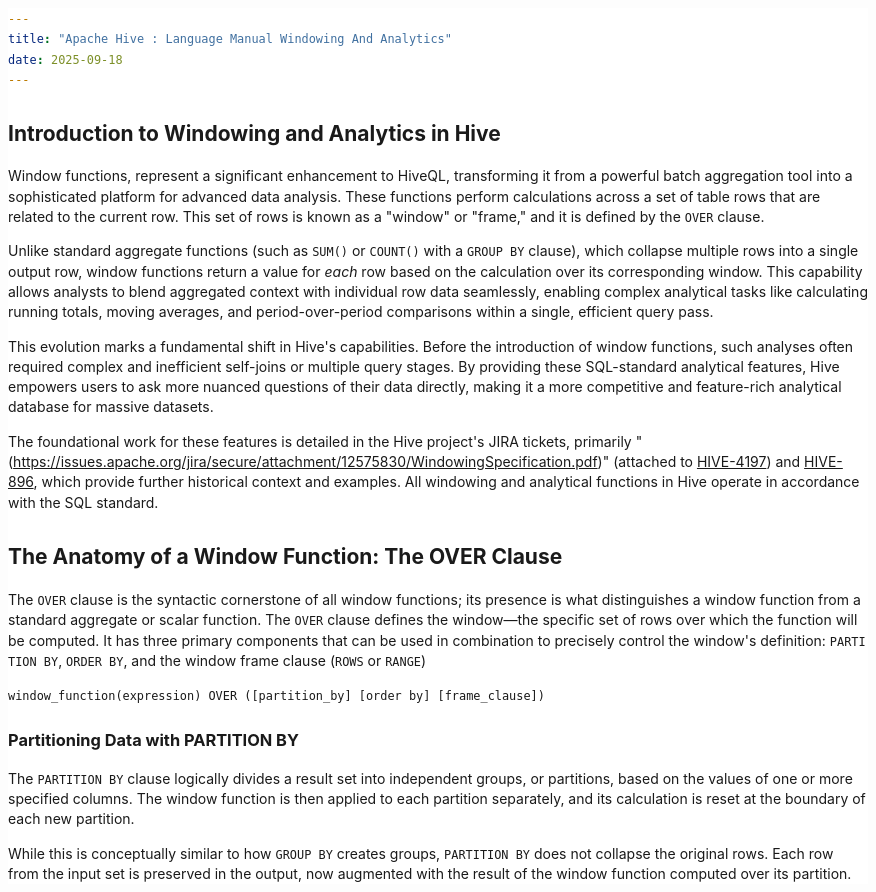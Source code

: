 ```yaml
---
title: "Apache Hive : Language Manual Windowing And Analytics"
date: 2025-09-18
---
```


## Introduction to Windowing and Analytics in Hive

Window functions, represent a significant enhancement to HiveQL, transforming it from a powerful batch aggregation tool into a sophisticated platform for advanced data analysis. These functions perform calculations across a set of table rows that are related to the current row. This set of rows is known as a "window" or "frame," and it is defined by the `OVER` clause.

Unlike standard aggregate functions (such as `SUM()` or `COUNT()` with a `GROUP BY` clause), which collapse multiple rows into a single output row, window functions return a value for *each* row based on the calculation over its corresponding window. This capability allows analysts to blend aggregated context with individual row data seamlessly, enabling complex analytical tasks like calculating running totals, moving averages, and period-over-period comparisons within a single, efficient query pass.

This evolution marks a fundamental shift in Hive's capabilities. Before the introduction of window functions, such analyses often required complex and inefficient self-joins or multiple query stages. By providing these SQL-standard analytical features, Hive empowers users to ask more nuanced questions of their data directly, making it a more competitive and feature-rich analytical database for massive datasets.

The foundational work for these features is detailed in the Hive project's JIRA tickets, primarily "(https://issues.apache.org/jira/secure/attachment/12575830/WindowingSpecification.pdf)" (attached to [HIVE-4197](https://issues.apache.org/jira/browse/HIVE-4197)) and [HIVE-896](https://issues.apache.org/jira/browse/HIVE-896), which provide further historical context and examples. All windowing and analytical functions in Hive operate in accordance with the SQL standard.

## The Anatomy of a Window Function: The OVER Clause

The `OVER` clause is the syntactic cornerstone of all window functions; its presence is what distinguishes a window function from a standard aggregate or scalar function. The `OVER` clause defines the window—the specific set of rows over which the function will be computed. It has three primary components that can be used in combination to precisely control the window's definition: `PARTITION BY`, `ORDER BY`, and the window frame clause (`ROWS` or `RANGE`)

```
window_function(expression) OVER ([partition_by] [order by] [frame_clause])

````

### Partitioning Data with PARTITION BY

The `PARTITION BY` clause logically divides a result set into independent groups, or partitions, based on the values of one or more specified columns. The window function is then applied to each partition separately, and its calculation is reset at the boundary of each new partition.

While this is conceptually similar to how `GROUP BY` creates groups, `PARTITION BY` does not collapse the original rows. Each row from the input set is preserved in the output, now augmented with the result of the window function computed over its partition.
